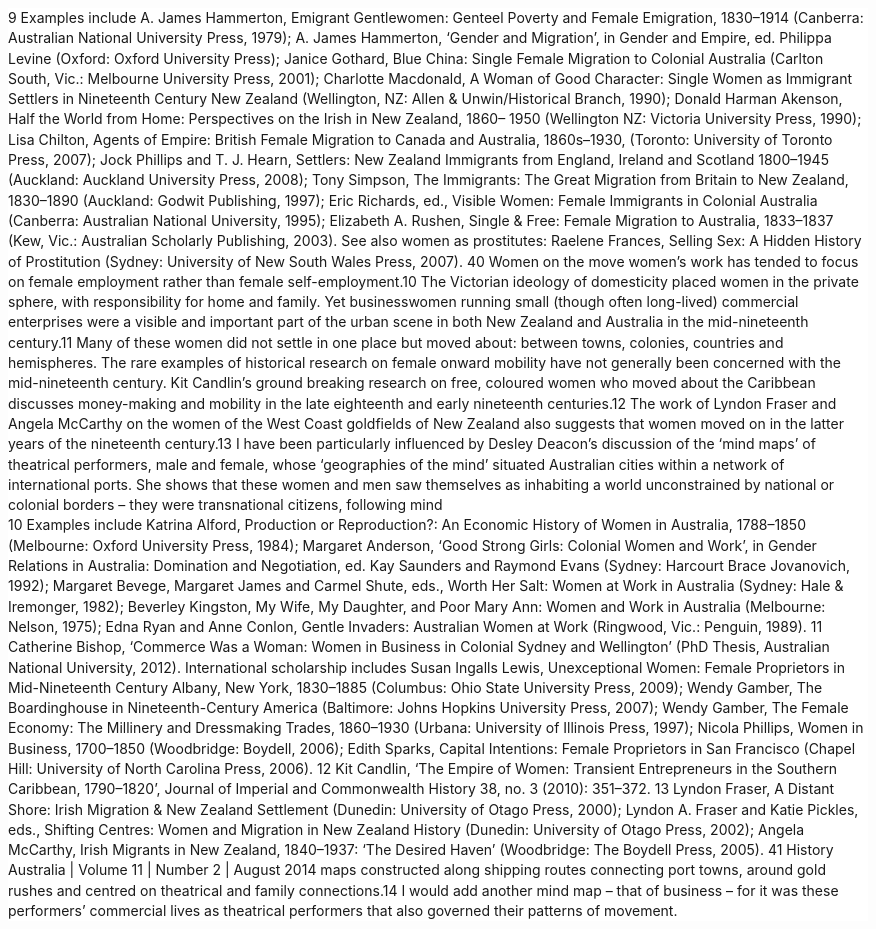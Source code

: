 9 Examples include A. James Hammerton, Emigrant Gentlewomen: Genteel Poverty and  Female Emigration, 1830–1914 (Canberra: Australian National University Press, 1979);  A. James Hammerton, ‘Gender and Migration’, in Gender and Empire, ed. Philippa Levine  (Oxford: Oxford University Press); Janice Gothard, Blue China: Single Female Migration  to Colonial Australia (Carlton South, Vic.: Melbourne University Press, 2001); Charlotte  Macdonald, A Woman of Good Character: Single Women as Immigrant Settlers in Nineteenth Century New Zealand (Wellington, NZ: Allen & Unwin/Historical Branch, 1990); Donald  Harman Akenson, Half the World from Home: Perspectives on the Irish in New Zealand, 1860– 1950 (Wellington NZ: Victoria University Press, 1990); Lisa Chilton, Agents of Empire:  British Female Migration to Canada and Australia, 1860s–1930, (Toronto: University of  Toronto Press, 2007); Jock Phillips and T. J. Hearn, Settlers: New Zealand Immigrants from  England, Ireland and Scotland 1800–1945 (Auckland: Auckland University Press, 2008);  Tony Simpson, The Immigrants: The Great Migration from Britain to New Zealand, 1830–1890 (Auckland: Godwit Publishing, 1997); Eric Richards, ed., Visible Women: Female Immigrants  in Colonial Australia (Canberra: Australian National University, 1995); Elizabeth A.  Rushen, Single & Free: Female Migration to Australia, 1833–1837 (Kew, Vic.: Australian  Scholarly Publishing, 2003). See also women as prostitutes: Raelene Frances, Selling Sex: A  Hidden History of Prostitution (Sydney: University of New South Wales Press, 2007).
40 
Women on the move 
women’s work has tended to focus on female employment rather than  female self-employment.10 The Victorian ideology of domesticity placed  women in the private sphere, with responsibility for home and family.  Yet businesswomen running small (though often long-lived) commercial  enterprises were a visible and important part of the urban scene in both  New Zealand and Australia in the mid-nineteenth century.11 
Many of these women did not settle in one place but moved about:  between towns, colonies, countries and hemispheres. The rare examples  of historical research on female onward mobility have not generally  been concerned with the mid-nineteenth century. Kit Candlin’s ground 
breaking research on free, coloured women who moved about the  Caribbean discusses money-making and mobility in the late eighteenth  and early nineteenth centuries.12 The work of Lyndon Fraser and  Angela McCarthy on the women of the West Coast goldfields of New  Zealand also suggests that women moved on in the latter years of the  nineteenth century.13 I have been particularly influenced by Desley  Deacon’s discussion of the ‘mind maps’ of theatrical performers, male  and female, whose ‘geographies of the mind’ situated Australian cities  within a network of international ports. She shows that these women  and men saw themselves as inhabiting a world unconstrained by national  or colonial borders – they were transnational citizens, following mind  
10 Examples include Katrina Alford, Production or Reproduction?: An Economic History of  Women in Australia, 1788–1850 (Melbourne: Oxford University Press, 1984); Margaret  Anderson, ‘Good Strong Girls: Colonial Women and Work’, in Gender Relations in Australia:  Domination and Negotiation, ed. Kay Saunders and Raymond Evans (Sydney: Harcourt  Brace Jovanovich, 1992); Margaret Bevege, Margaret James and Carmel Shute, eds., Worth  Her Salt: Women at Work in Australia (Sydney: Hale & Iremonger, 1982); Beverley Kingston,  My Wife, My Daughter, and Poor Mary Ann: Women and Work in Australia (Melbourne:  Nelson, 1975); Edna Ryan and Anne Conlon, Gentle Invaders: Australian Women at Work (Ringwood, Vic.: Penguin, 1989). 
11 Catherine Bishop, ‘Commerce Was a Woman: Women in Business in Colonial Sydney and  Wellington’ (PhD Thesis, Australian National University, 2012). International scholarship  includes Susan Ingalls Lewis, Unexceptional Women: Female Proprietors in Mid-Nineteenth  Century Albany, New York, 1830–1885 (Columbus: Ohio State University Press, 2009);  Wendy Gamber, The Boardinghouse in Nineteenth-Century America (Baltimore: Johns  Hopkins University Press, 2007); Wendy Gamber, The Female Economy: The Millinery  and Dressmaking Trades, 1860–1930 (Urbana: University of Illinois Press, 1997); Nicola  Phillips, Women in Business, 1700–1850 (Woodbridge: Boydell, 2006); Edith Sparks,  Capital Intentions: Female Proprietors in San Francisco (Chapel Hill: University of North  Carolina Press, 2006). 
12 Kit Candlin, ‘The Empire of Women: Transient Entrepreneurs in the Southern Caribbean,  1790–1820’, Journal of Imperial and Commonwealth History 38, no. 3 (2010): 351–372. 13 Lyndon Fraser, A Distant Shore: Irish Migration & New Zealand Settlement (Dunedin:  University of Otago Press, 2000); Lyndon A. Fraser and Katie Pickles, eds., Shifting  Centres: Women and Migration in New Zealand History (Dunedin: University of Otago  Press, 2002); Angela McCarthy, Irish Migrants in New Zealand, 1840–1937: ‘The Desired  Haven’ (Woodbridge: The Boydell Press, 2005).
41 
History Australia | Volume 11 | Number 2 | August 2014 
maps constructed along shipping routes connecting port towns, around  gold rushes and centred on theatrical and family connections.14 I would  add another mind map – that of business – for it was these performers’  commercial lives as theatrical performers that also governed their  patterns of movement. 